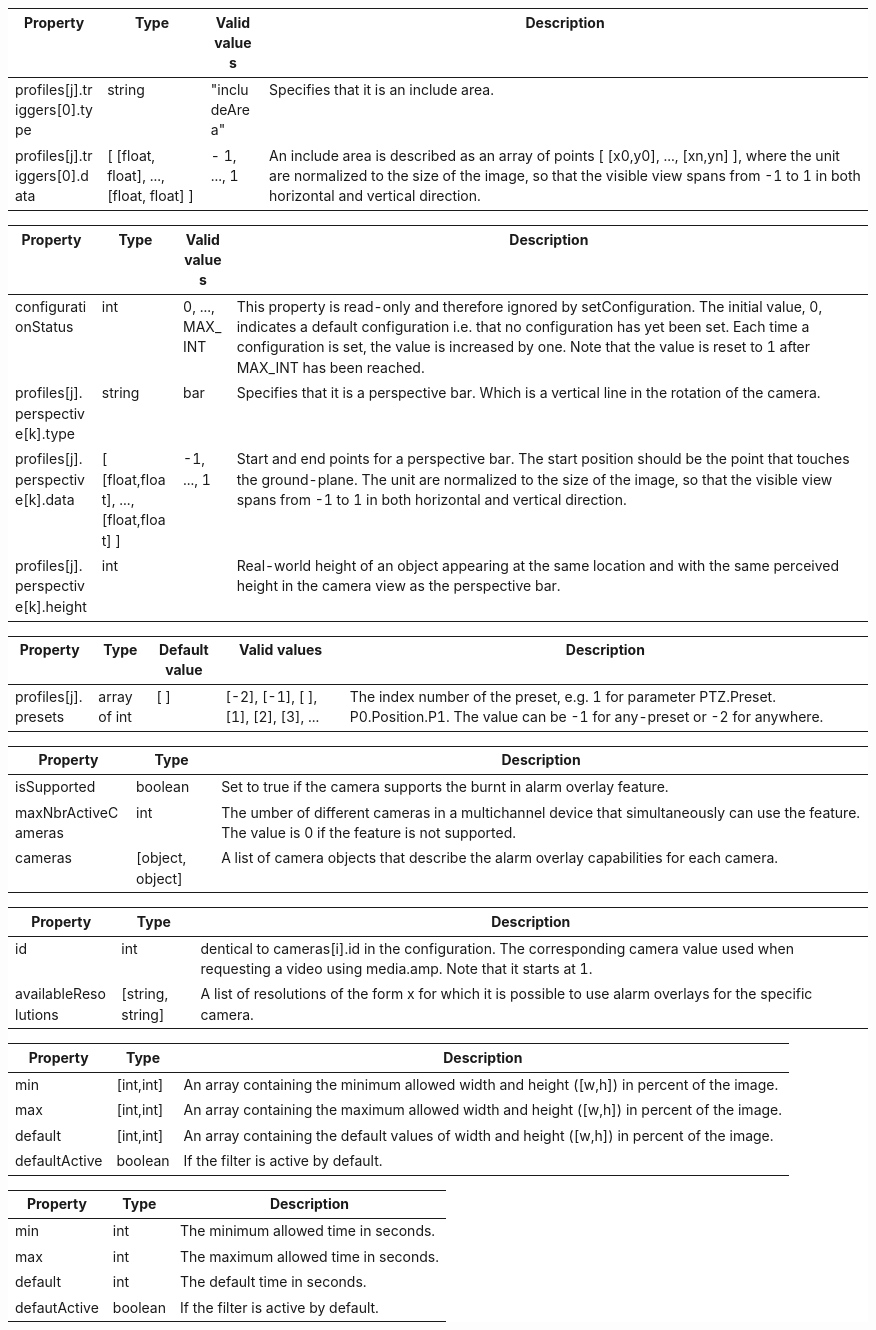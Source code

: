 | Property | Type | Valid values | Description |
| --- | --- | --- | --- |
| profiles[j].triggers[0].type | string | "includeArea" | Specifies that it is an include area. |
| profiles[j].triggers[0].data | [ [float, float], ..., [float, float] ] | - 1, ..., 1 | An include area is described as an array of points [ [x0,y0], ..., [xn,yn] ], where the unit are normalized to the size of the image, so that the visible view spans from -1 to 1 in both horizontal and vertical direction. |

| Property | Type | Valid values | Description |
| --- | --- | --- | --- |
| configurationStatus | int | 0, ..., MAX_INT | This property is read-only and therefore ignored by setConfiguration. The initial value, 0, indicates a default configuration i.e. that no configuration has yet been set. Each time a configuration is set, the value is increased by one. Note that the value is reset to 1 after MAX_INT has been reached. |
| profiles[j].perspective[k].type | string | bar | Specifies that it is a perspective bar. Which is a vertical line in the rotation of the camera. |
| profiles[j].perspective[k].data | [ [float,float], ..., [float,float] ] | -1, ..., 1 | Start and end points for a perspective bar. The start position should be the point that touches the ground-plane. The unit are normalized to the size of the image, so that the visible view spans from -1 to 1 in both horizontal and vertical direction. |
| profiles[j].perspective[k].height | int |  | Real-world height of an object appearing at the same location and with the same perceived height in the camera view as the perspective bar. |

| Property | Type | Default value | Valid values | Description |
| --- | --- | --- | --- | --- |
| profiles[j].presets | array of int | [ ] | [-2], [-1], [ ], [1], [2], [3], ... | The index number of the preset, e.g. 1 for parameter PTZ.Preset. P0.Position.P1. The value can be -1 for any-preset or -2 for anywhere. |

| Property | Type | Description |
| --- | --- | --- |
| isSupported | boolean | Set to true if the camera supports the burnt in alarm overlay feature. |
| maxNbrActiveCameras | int | The umber of different cameras in a multichannel device that simultaneously can use the feature. The value is 0 if the feature is not supported. |
| cameras | [object, object] | A list of camera objects that describe the alarm overlay capabilities for each camera. |

| Property | Type | Description |
| --- | --- | --- |
| id | int | dentical to cameras[i].id in the configuration. The corresponding camera value used when requesting a video using media.amp. Note that it starts at 1. |
| availableResolutions | [string, string] | A list of resolutions of the form <width>x<height> for which it is possible to use alarm overlays for the specific camera. |

| Property | Type | Description |
| --- | --- | --- |
| min | [int,int] | An array containing the minimum allowed width and height ([w,h]) in percent of the image. |
| max | [int,int] | An array containing the maximum allowed width and height ([w,h]) in percent of the image. |
| default | [int,int] | An array containing the default values of width and height ([w,h]) in percent of the image. |
| defaultActive | boolean | If the filter is active by default. |

| Property | Type | Description |
| --- | --- | --- |
| min | int | The minimum allowed time in seconds. |
| max | int | The maximum allowed time in seconds. |
| default | int | The default time in seconds. |
| defautActive | boolean | If the filter is active by default. |
